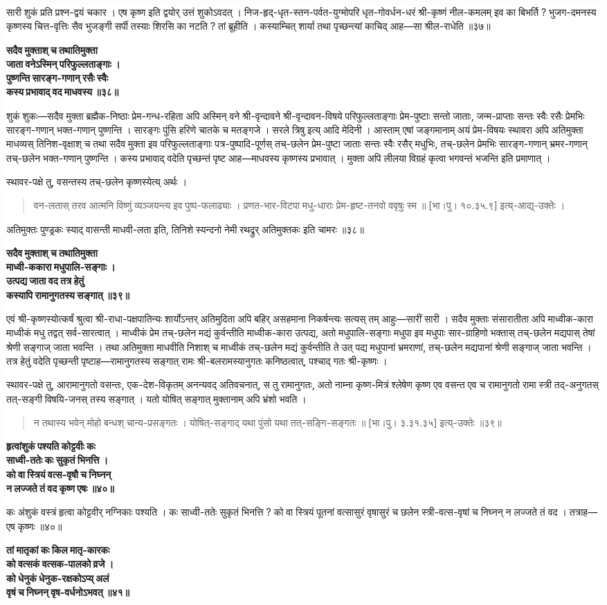 सारी शुकं प्रति प्रश्न-द्वयं चकार । एष कृष्ण इति द्वयोर् उत्तं शुकोऽवदत् । निज-हृद्-धृत-स्तन-पर्वत-युग्मोपरि धृत-गोवर्धन-धरं श्री-कृष्णं नील-कमलम् इव का बिभर्ति ? भुजग-दमनस्य कृष्णस्य चित्त-वृत्तिः सैव भुजङ्गी सर्पी तस्याः शिरसि का नटति ? तां ब्रूहीति । कस्याम्चित् शार्या तथा पृच्छन्त्यां काचिद् आह—सा श्रील-राधेति ॥३७॥

**सदैव मुक्ताश् च तथातिमुक्ता  
जाता वनेऽस्मिन् परिफुल्लताङ्गाः ।  
पुष्णन्ति सारङ्ग-गणान् रसैः स्वैः  
कस्य प्रभावाद् वद माधवस्य ॥३८॥**

शुकं शुकः—सदैव मुक्ता ब्रह्मैक-निष्ठाः प्रेम-गन्ध-रहिता अपि अस्मिन् वने श्री-वृन्दावने श्री-वृन्दावन-विषये परिफुल्लताङ्गाः प्रेम-पुष्टाः सन्तो जाताः, जन्म-प्राप्ताः सन्तः स्वैः रसैः प्रेमभिः सारङ्ग-गणान् भक्त-गणान् पुष्णन्ति । सारङ्गः पुंसि हरिणे चातके च मतङ्गजे । सरले त्रिषु इत्य् आदि मेदिनी । आस्ताम् एषां जङ्गमानाम् अयं प्रेम-विषयः स्थावरा अपि अतिमुक्ता माधव्यस् तिनिश-वृक्षाश् च तथा सदैव मुक्ता इव परिफुल्लताङ्गाः पत्र-पुष्पादि-पूर्णस् तच्-छलेन प्रेम-पुष्टा जाताः सन्तः स्वैः रसैर् मधुभिः, तच्-छलेन प्रेमभिः सारङ्ग-गणान् भ्रमर-गणान् तच्-छलेन भक्त-गणान् पुष्णन्ति । कस्य प्रभावाद् वदेति पृच्छन्तं पृष्ट आह—माधवस्य कृष्णस्य प्रभावात् । मुक्ता अपि लीलया विग्रहं कृत्वा भगवन्तं भजन्ति इति प्रमाणात् । 

स्थावर-पक्षे तु, वसन्तस्य तच्-छलेन कृष्णस्येत्य् अर्थः । 
> वन-लतास् तरव आत्मनि विष्णुं
> व्यञ्जयन्त्य इव पुष्प-फलाढ्याः ।
> प्रणत-भार-विटपा मधु-धाराः
> प्रेम-हृष्ट-तनवो ववृषुः स्म ॥ [भा।पु। १०.३५.९] इत्य्-आद्य्-उक्तेः । 

अतिमुक्तः पुण्ड्रकः स्याद् वासन्ती माधवी-लता इति, तिनिशे स्यन्दनो नेमी रथद्रुर् अतिमुक्तकः इति चामरः ॥३८॥

**सदैव मुक्ताश् च तथातिमुक्ता  
माध्वी-ककारा मधुपालि-सङ्गाः ।  
उत्पद्य जाता वद तत्र हेतुं  
कस्यापि रामानुगतस्य सङ्गात् ॥३९॥**

एवं श्री-कृष्णस्योत्कर्षं श्रुत्वा श्री-राधा-पक्षपातिन्यः शार्योऽन्तर् अतिमुदिता अपि बहिर् असहमाना निकर्षन्त्यः सत्यस् तम् आहुः—सारीं सारी । सदैव मुक्ताः संसारातीता अपि माध्वीक-कारा माध्वीकं मधु तद्वत् सर्व-सारत्वात् । माध्वीकं प्रेम तच्-छलेन मद्यं कुर्वन्तीति माध्वीक-कारा उत्पद्य, अतो मधुपालि-सङ्गाः मधुपा इव मधुपाः सार-ग्राहिणो भक्तास् तच्-छलेन मद्यपास् तेषां श्रेणी सङ्गाज् जाता भवन्ति । तथा अतिमुक्ता माधवीति निशाश् च माध्वीकं तच्-छलेन मद्यं कुर्वन्तीति ते उत् पद्य मधुपानां भ्रमराणां, तच्-छलेन मद्यपानां श्रेणी सङ्गाज् जाता भवन्ति । तत्र हेतुं वदेति पृच्छन्ती पृष्टाह—रामानुगतस्य सङ्गात् रामः श्री-बलरामस्यानुगतः कनिष्ठत्वात्, पश्चाद् गतः श्री-कृष्णः । 

स्थावर-पक्षे तु, आरामानुगतो वसन्तः, एक-देश-विकृतम् अनन्यवद् अतिवचनात्, स तु रामानुगतः, अतो नाम्ना कृष्ण-मित्रं श्लेषेण कृष्ण एव वसन्त एव च रामानुगतो रामा स्त्री तद्-अनुगतस् तत्-सङ्गी विषयि-जनस् तस्य सङ्गात् । यतो योषित् सङ्गात् मुक्तानाम् अपि भ्रंशो भवति । 
> न तथास्य भवेन् मोहो बन्धश् चान्य-प्रसङ्गतः ।
> योषित्-सङ्गाद् यथा पुंसो यथा तत्-सङ्गि-सङ्गतः ॥ [भा।पु। ३.३१.३५] इत्य्-उक्तेः ॥३९॥

**हृत्वांशुकं पश्यति कोट्टवीः कः  
साध्वी-ततेः कः सुकृतं भिनत्ति ।  
को वा स्त्रियं वत्स-वृषौ च निघ्नन्  
न लज्जते तं वद कृष्ण एषः ॥४०॥**

कः अंशुकं वस्त्रं हृत्वा कोट्टवीर् नग्निकाः पश्यति । कः साध्वी-ततेः सुकृतं भिनत्ति ? को वा स्त्रियं पूतनां वत्सासुरं वृषासुरं च छलेन स्त्री-वत्स-वृषां च निघ्नन् न लज्जते तं वद । तत्राह—एष कृष्णः ॥४०॥

**तां मातृकां कः किल मातृ-कारकः  
को वत्सकं वत्सक-पालको व्रजे ।  
को धेनुकं धेनुक-रक्षकोऽप्य् अलं  
वृषं च निघ्नन् वृष-वर्धनोऽभवत् ॥४१॥**
